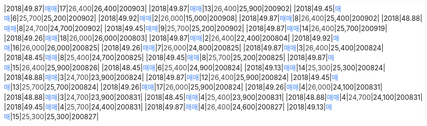 |2018|49.87|<span style="color:#4285f3">매매</span>|17|<span style="color:#444444">26,400</span>|26,400|200903|
|2018|49.87|<span style="color:#4285f3">매매</span>|13|<span style="color:#444444">26,400</span>|25,900|200902|
|2018|49.45|<span style="color:#4285f3">매매</span>|6|<span style="color:#444444">25,700</span>|25,200|200902|
|2018|49.92|<span style="color:#4285f3">매매</span>|2|<span style="color:#444444">26,000</span>|15,000|200908|
|2018|49.87|<span style="color:#4285f3">매매</span>|8|<span style="color:#444444">26,400</span>|25,400|200902|
|2018|48.88|<span style="color:#4285f3">매매</span>|8|<span style="color:#444444">24,700</span>|24,700|200902|
|2018|49.45|<span style="color:#4285f3">매매</span>|9|<span style="color:#444444">25,700</span>|25,200|200902|
|2018|49.87|<span style="color:#4285f3">매매</span>|14|<span style="color:#444444">26,400</span>|25,700|200919|
|2018|49.26|<span style="color:#4285f3">매매</span>|18|<span style="color:#444444">26,000</span>|26,000|200803|
|2018|49.87|<span style="color:#4285f3">매매</span>|2|<span style="color:#444444">26,400</span>|22,400|200804|
|2018|49.92|<span style="color:#4285f3">매매</span>|16|<span style="color:#444444">26,000</span>|26,000|200825|
|2018|49.26|<span style="color:#4285f3">매매</span>|7|<span style="color:#444444">26,000</span>|24,800|200825|
|2018|49.87|<span style="color:#4285f3">매매</span>|3|<span style="color:#444444">26,400</span>|25,400|200824|
|2018|48.45|<span style="color:#4285f3">매매</span>|8|<span style="color:#444444">25,400</span>|24,700|200825|
|2018|49.45|<span style="color:#4285f3">매매</span>|8|<span style="color:#444444">25,700</span>|25,200|200825|
|2018|49.87|<span style="color:#4285f3">매매</span>|15|<span style="color:#444444">26,400</span>|25,900|200826|
|2018|48.45|<span style="color:#4285f3">매매</span>|6|<span style="color:#444444">25,400</span>|24,900|200824|
|2018|49.13|<span style="color:#4285f3">매매</span>|14|<span style="color:#444444">25,300</span>|25,300|200824|
|2018|48.88|<span style="color:#4285f3">매매</span>|3|<span style="color:#444444">24,700</span>|23,900|200824|
|2018|49.87|<span style="color:#4285f3">매매</span>|12|<span style="color:#444444">26,400</span>|25,900|200824|
|2018|49.45|<span style="color:#4285f3">매매</span>|13|<span style="color:#444444">25,700</span>|25,700|200824|
|2018|49.26|<span style="color:#4285f3">매매</span>|17|<span style="color:#444444">26,000</span>|25,900|200824|
|2018|49.26|<span style="color:#4285f3">매매</span>|4|<span style="color:#444444">26,000</span>|24,100|200831|
|2018|48.88|<span style="color:#4285f3">매매</span>|3|<span style="color:#444444">24,700</span>|23,900|200831|
|2018|48.45|<span style="color:#4285f3">매매</span>|4|<span style="color:#444444">25,400</span>|23,900|200831|
|2018|48.88|<span style="color:#4285f3">매매</span>|4|<span style="color:#444444">24,700</span>|24,100|200831|
|2018|49.45|<span style="color:#4285f3">매매</span>|4|<span style="color:#444444">25,700</span>|24,400|200831|
|2018|49.87|<span style="color:#4285f3">매매</span>|4|<span style="color:#444444">26,400</span>|24,600|200827|
|2018|49.13|<span style="color:#4285f3">매매</span>|15|<span style="color:#444444">25,300</span>|25,300|200827|


<script async src="//pagead2.googlesyndication.com/pagead/js/adsbygoogle.js"></script>
